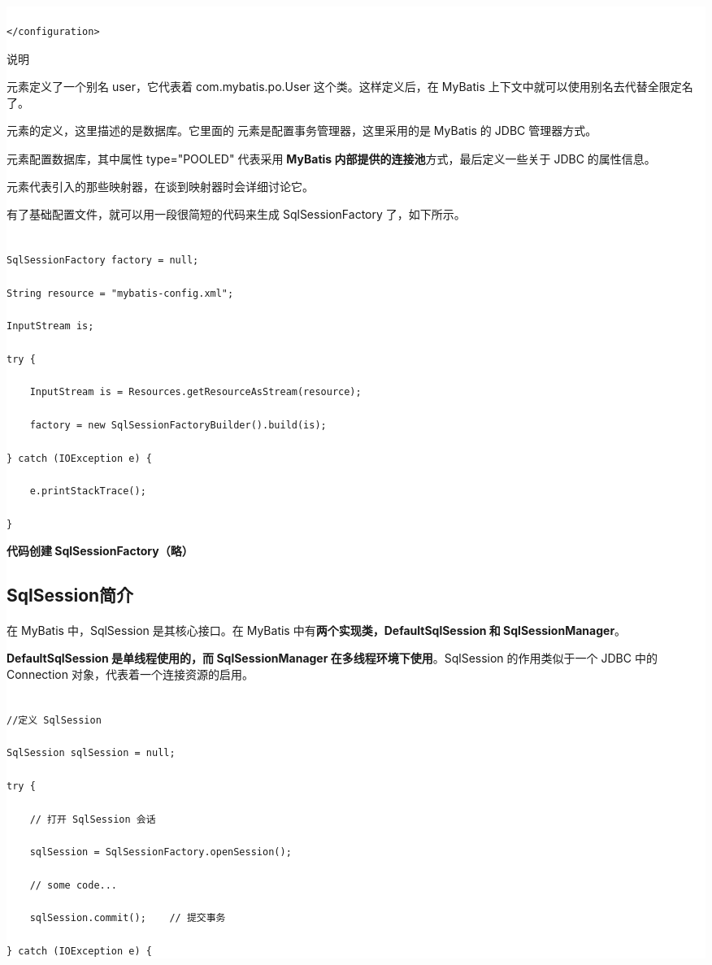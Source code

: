 ```

</configuration>

```

说明

<typeAlias> 元素定义了一个别名 user，它代表着 com.mybatis.po.User 这个类。这样定义后，在 MyBatis 上下文中就可以使用别名去代替全限定名了。

<environment> 元素的定义，这里描述的是数据库。它里面的 <transactionManager> 元素是配置事务管理器，这里采用的是 MyBatis 的 JDBC 管理器方式。

<dataSource> 元素配置数据库，其中属性 type="POOLED" 代表采用 **MyBatis 内部提供的连接池**方式，最后定义一些关于 JDBC 的属性信息。

<mapper> 元素代表引入的那些映射器，在谈到映射器时会详细讨论它。



有了基础配置文件，就可以用一段很简短的代码来生成 SqlSessionFactory 了，如下所示。

```

SqlSessionFactory factory = null;

String resource = "mybatis-config.xml";

InputStream is;

try {

    InputStream is = Resources.getResourceAsStream(resource);

    factory = new SqlSessionFactoryBuilder().build(is);

} catch (IOException e) {

    e.printStackTrace();

}

```



**代码创建 SqlSessionFactory（略）**



## SqlSession简介

在 MyBatis 中，SqlSession 是其核心接口。在 MyBatis 中有**两个实现类，DefaultSqlSession 和 SqlSessionManager**。

**DefaultSqlSession 是单线程使用的，而 SqlSessionManager 在多线程环境下使用**。SqlSession 的作用类似于一个 JDBC 中的 Connection 对象，代表着一个连接资源的启用。

```

//定义 SqlSession

SqlSession sqlSession = null;

try {

    // 打开 SqlSession 会话

    sqlSession = SqlSessionFactory.openSession();

    // some code...

    sqlSession.commit();    // 提交事务

} catch (IOException e) {
```